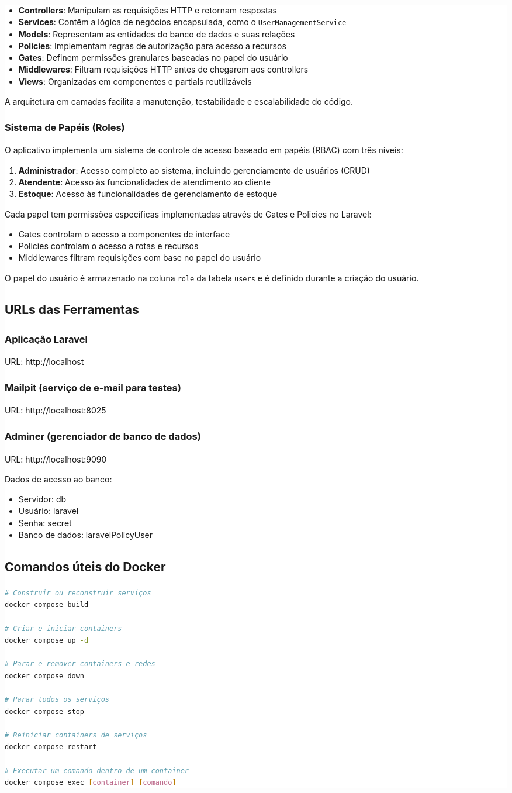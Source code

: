 - **Controllers**: Manipulam as requisições HTTP e retornam respostas
- **Services**: Contêm a lógica de negócios encapsulada, como o `UserManagementService`
- **Models**: Representam as entidades do banco de dados e suas relações
- **Policies**: Implementam regras de autorização para acesso a recursos
- **Gates**: Definem permissões granulares baseadas no papel do usuário
- **Middlewares**: Filtram requisições HTTP antes de chegarem aos controllers
- **Views**: Organizadas em componentes e partials reutilizáveis

A arquitetura em camadas facilita a manutenção, testabilidade e escalabilidade do código.

### Sistema de Papéis (Roles)

O aplicativo implementa um sistema de controle de acesso baseado em papéis (RBAC) com três níveis:

1. **Administrador**: Acesso completo ao sistema, incluindo gerenciamento de usuários (CRUD)
2. **Atendente**: Acesso às funcionalidades de atendimento ao cliente
3. **Estoque**: Acesso às funcionalidades de gerenciamento de estoque

Cada papel tem permissões específicas implementadas através de Gates e Policies no Laravel:
- Gates controlam o acesso a componentes de interface
- Policies controlam o acesso a rotas e recursos
- Middlewares filtram requisições com base no papel do usuário

O papel do usuário é armazenado na coluna `role` da tabela `users` e é definido durante a criação do usuário.


## URLs das Ferramentas

### Aplicação Laravel
URL: http://localhost

### Mailpit (serviço de e-mail para testes)
URL: http://localhost:8025

### Adminer (gerenciador de banco de dados)
URL: http://localhost:9090

Dados de acesso ao banco:
- Servidor: db
- Usuário: laravel
- Senha: secret
- Banco de dados: laravelPolicyUser


## Comandos úteis do Docker

```bash
# Construir ou reconstruir serviços
docker compose build

# Criar e iniciar containers
docker compose up -d

# Parar e remover containers e redes
docker compose down

# Parar todos os serviços
docker compose stop

# Reiniciar containers de serviços
docker compose restart

# Executar um comando dentro de um container
docker compose exec [container] [comando]
```